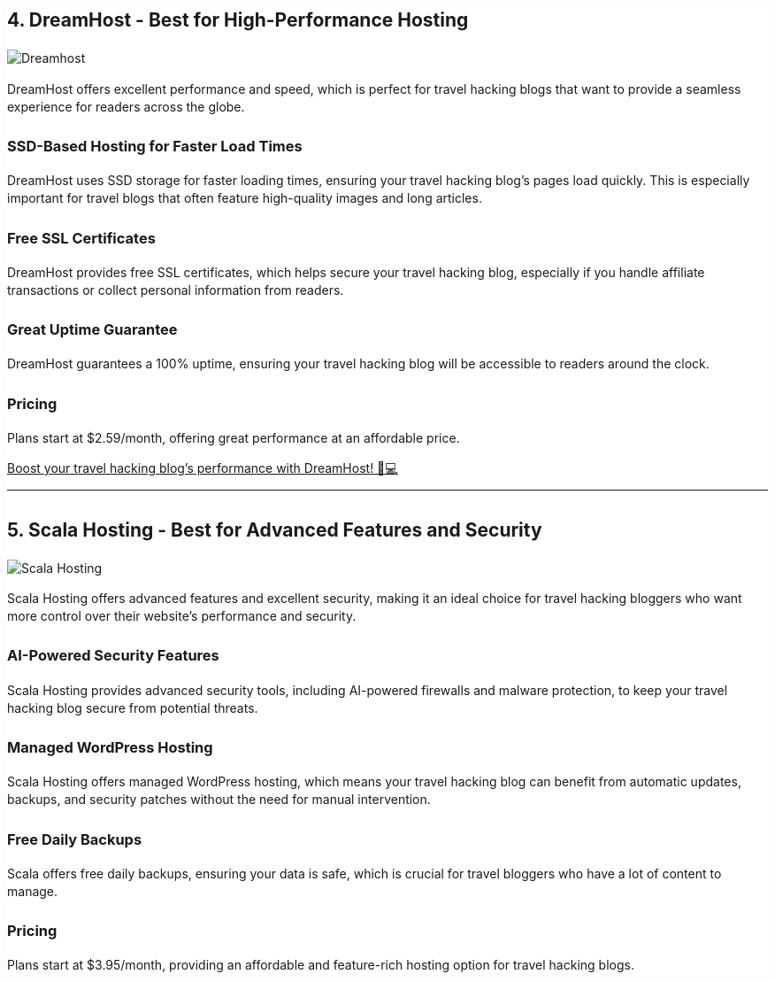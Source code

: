 
## 4. DreamHost - Best for High-Performance Hosting

![Dreamhost](https://i.imgur.com/rXIg8ip.jpeg "Dreamhost Hosting")

DreamHost offers excellent performance and speed, which is perfect for travel hacking blogs that want to provide a seamless experience for readers across the globe.

### SSD-Based Hosting for Faster Load Times  
DreamHost uses SSD storage for faster loading times, ensuring your travel hacking blog’s pages load quickly. This is especially important for travel blogs that often feature high-quality images and long articles.

### Free SSL Certificates  
DreamHost provides free SSL certificates, which helps secure your travel hacking blog, especially if you handle affiliate transactions or collect personal information from readers.

### Great Uptime Guarantee  
DreamHost guarantees a 100% uptime, ensuring your travel hacking blog will be accessible to readers around the clock.

### Pricing  
Plans start at $2.59/month, offering great performance at an affordable price.

[Boost your travel hacking blog’s performance with DreamHost! 🚀💻](https://snipitx.com/dreamhost-jy)

---

## 5. Scala Hosting - Best for Advanced Features and Security

![Scala Hosting](https://i.imgur.com/uJ5JIK3.png "Scala Web Hosting")

Scala Hosting offers advanced features and excellent security, making it an ideal choice for travel hacking bloggers who want more control over their website’s performance and security.

### AI-Powered Security Features  
Scala Hosting provides advanced security tools, including AI-powered firewalls and malware protection, to keep your travel hacking blog secure from potential threats.

### Managed WordPress Hosting  
Scala Hosting offers managed WordPress hosting, which means your travel hacking blog can benefit from automatic updates, backups, and security patches without the need for manual intervention.

### Free Daily Backups  
Scala offers free daily backups, ensuring your data is safe, which is crucial for travel bloggers who have a lot of content to manage.

### Pricing  
Plans start at $3.95/month, providing an affordable and feature-rich hosting option for travel hacking blogs.
